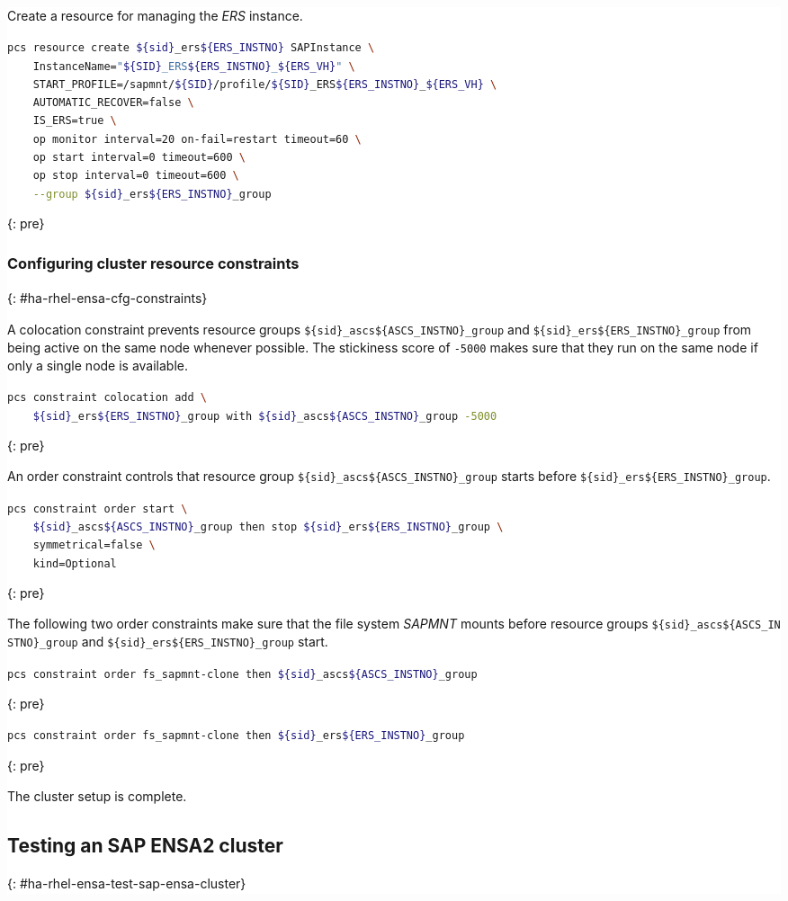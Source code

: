 Create a resource for managing the *ERS* instance.

```sh
pcs resource create ${sid}_ers${ERS_INSTNO} SAPInstance \
    InstanceName="${SID}_ERS${ERS_INSTNO}_${ERS_VH}" \
    START_PROFILE=/sapmnt/${SID}/profile/${SID}_ERS${ERS_INSTNO}_${ERS_VH} \
    AUTOMATIC_RECOVER=false \
    IS_ERS=true \
    op monitor interval=20 on-fail=restart timeout=60 \
    op start interval=0 timeout=600 \
    op stop interval=0 timeout=600 \
    --group ${sid}_ers${ERS_INSTNO}_group
```
{: pre}

### Configuring cluster resource constraints
{: #ha-rhel-ensa-cfg-constraints}

A colocation constraint prevents resource groups `${sid}_ascs${ASCS_INSTNO}_group` and `${sid}_ers${ERS_INSTNO}_group` from being active on the same node whenever possible.
The stickiness score of `-5000` makes sure that they run on the same node if only a single node is available.

```sh
pcs constraint colocation add \
    ${sid}_ers${ERS_INSTNO}_group with ${sid}_ascs${ASCS_INSTNO}_group -5000
```
{: pre}

An order constraint controls that resource group `${sid}_ascs${ASCS_INSTNO}_group` starts before `${sid}_ers${ERS_INSTNO}_group`.

```sh
pcs constraint order start \
    ${sid}_ascs${ASCS_INSTNO}_group then stop ${sid}_ers${ERS_INSTNO}_group \
    symmetrical=false \
    kind=Optional
```
{: pre}

The following two order constraints make sure that the file system *SAPMNT* mounts before resource groups `${sid}_ascs${ASCS_INSTNO}_group` and `${sid}_ers${ERS_INSTNO}_group` start.

```sh
pcs constraint order fs_sapmnt-clone then ${sid}_ascs${ASCS_INSTNO}_group
```
{: pre}

```sh
pcs constraint order fs_sapmnt-clone then ${sid}_ers${ERS_INSTNO}_group
```
{: pre}

The cluster setup is complete.

## Testing an SAP ENSA2 cluster
{: #ha-rhel-ensa-test-sap-ensa-cluster}
